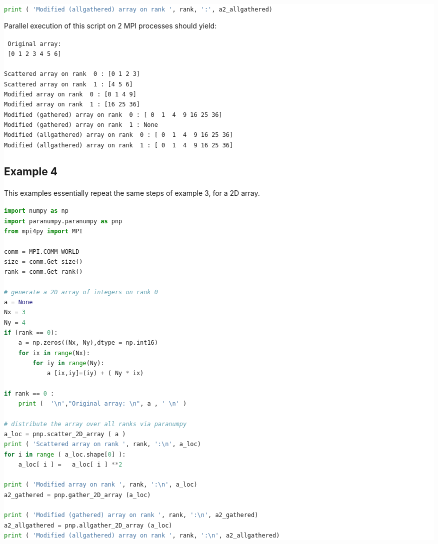 ```python
print ( 'Modified (allgathered) array on rank ', rank, ':', a2_allgathered)
```
Parallel execution of this script on 2 MPI processes should yield:

```
 Original array:
 [0 1 2 3 4 5 6]

Scattered array on rank  0 : [0 1 2 3]
Scattered array on rank  1 : [4 5 6]
Modified array on rank  0 : [0 1 4 9]
Modified array on rank  1 : [16 25 36]
Modified (gathered) array on rank  0 : [ 0  1  4  9 16 25 36]
Modified (gathered) array on rank  1 : None
Modified (allgathered) array on rank  0 : [ 0  1  4  9 16 25 36]
Modified (allgathered) array on rank  1 : [ 0  1  4  9 16 25 36]
```


## Example 4

This examples essentially repeat the same steps of example 3, for a 2D array. 

```python
import numpy as np
import paranumpy.paranumpy as pnp
from mpi4py import MPI

comm = MPI.COMM_WORLD
size = comm.Get_size()
rank = comm.Get_rank()

# generate a 2D array of integers on rank 0 
a = None
Nx = 3
Ny = 4
if (rank == 0):
    a = np.zeros((Nx, Ny),dtype = np.int16)
    for ix in range(Nx):
        for iy in range(Ny):
            a [ix,iy]=(iy) + ( Ny * ix)

if rank == 0 :
    print (  '\n',"Original array: \n", a , ' \n' )

# distribute the array over all ranks via paranumpy
a_loc = pnp.scatter_2D_array ( a )
print ( 'Scattered array on rank ', rank, ':\n', a_loc)
for i in range ( a_loc.shape[0] ):
    a_loc[ i ] =   a_loc[ i ] **2

print ( 'Modified array on rank ', rank, ':\n', a_loc)
a2_gathered = pnp.gather_2D_array (a_loc)

print ( 'Modified (gathered) array on rank ', rank, ':\n', a2_gathered)
a2_allgathered = pnp.allgather_2D_array (a_loc)
print ( 'Modified (allgathered) array on rank ', rank, ':\n', a2_allgathered)
```
